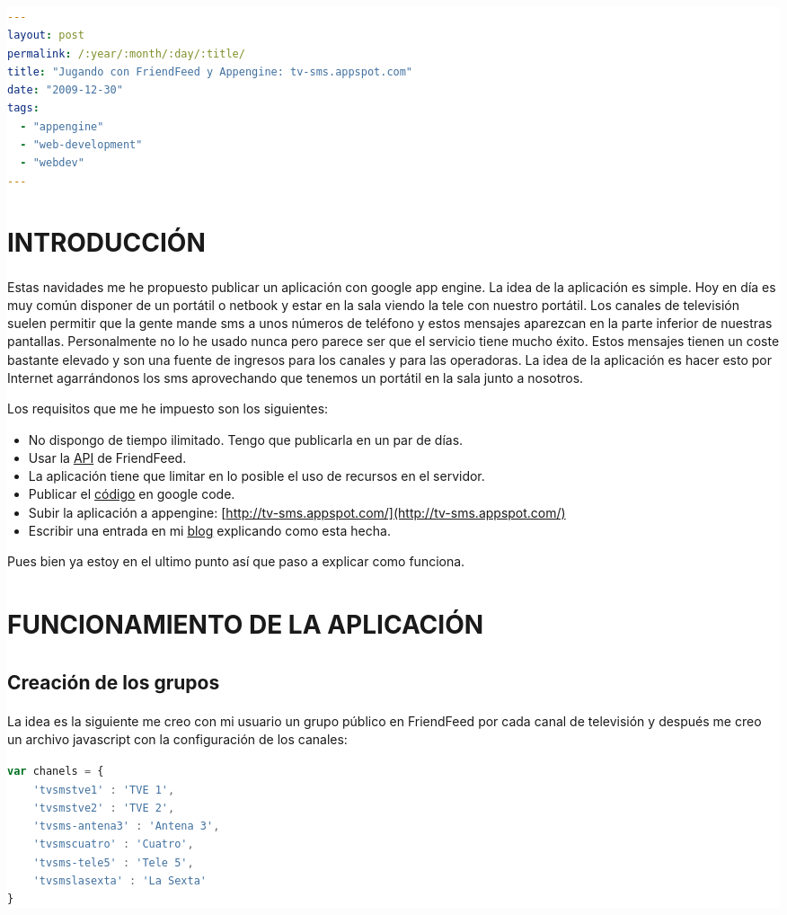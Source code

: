 ```yaml
---
layout: post
permalink: /:year/:month/:day/:title/
title: "Jugando con FriendFeed y Appengine: tv-sms.appspot.com"
date: "2009-12-30"
tags: 
  - "appengine"
  - "web-development"
  - "webdev"
---
```


# INTRODUCCIÓN

Estas navidades me he propuesto publicar un aplicación con google app engine. La idea de la aplicación es simple. Hoy en día es muy común disponer de un portátil o netbook y estar en la sala viendo la tele con nuestro portátil. Los canales de televisión suelen permitir que la gente mande sms a unos números de teléfono y estos mensajes aparezcan en la parte inferior de nuestras pantallas. Personalmente no lo he usado nunca pero parece ser que el servicio tiene mucho éxito. Estos mensajes tienen un coste bastante elevado y son una fuente de ingresos para los canales y para las operadoras. La idea de la aplicación es hacer esto por Internet agarrándonos los sms aprovechando que tenemos un portátil en la sala junto a nosotros.

Los requisitos que me he impuesto son los siguientes:

- No dispongo de tiempo ilimitado. Tengo que publicarla en un par de días.
- Usar la [API](http://friendfeed.com/api/documentation) de FriendFeed.
- La aplicación tiene que limitar en lo posible el uso de recursos en el servidor.
- Publicar el [código](http://code.google.com/p/gam-tvsms/) en google code.
- Subir la aplicación a appengine: [http://tv-sms.appspot.com/](http://tv-sms.appspot.com/)
- Escribir una entrada en mi [blog](http://wp.me/pqmgV-2U) explicando como esta hecha.

Pues bien ya estoy en el ultimo punto así que paso a explicar como funciona.

# FUNCIONAMIENTO DE LA APLICACIÓN

## Creación de los grupos

La idea es la siguiente me creo con mi usuario un grupo público en FriendFeed por cada canal de televisión y después me creo un archivo javascript con la configuración de los canales:

```javascript
var chanels = {
    'tvsmstve1' : 'TVE 1',
    'tvsmstve2' : 'TVE 2',
    'tvsms-antena3' : 'Antena 3',
    'tvsmscuatro' : 'Cuatro',
    'tvsms-tele5' : 'Tele 5',
    'tvsmslasexta' : 'La Sexta'
}
```
